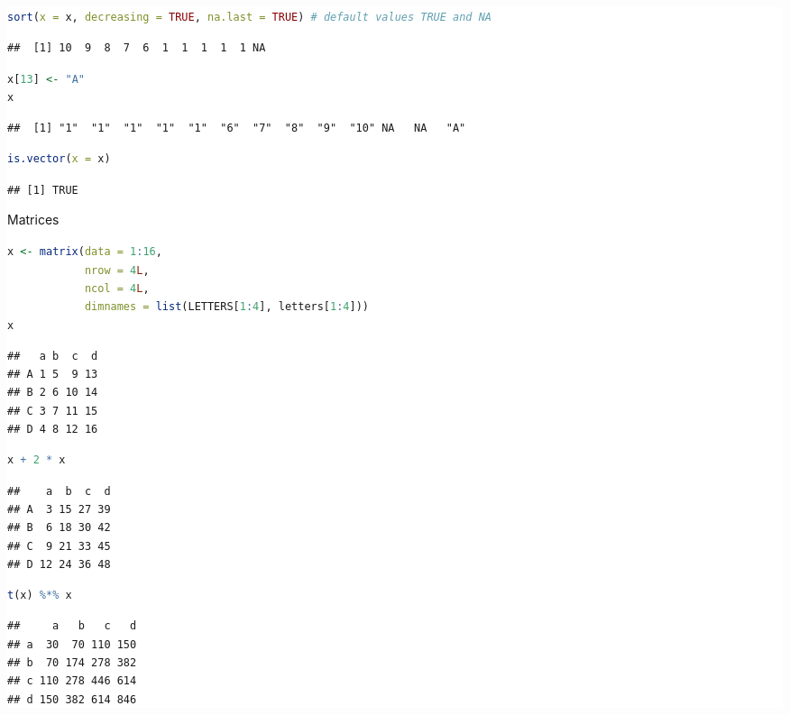 ```r
sort(x = x, decreasing = TRUE, na.last = TRUE) # default values TRUE and NA
```

```
##  [1] 10  9  8  7  6  1  1  1  1  1 NA
```

```r
x[13] <- "A"
x
```

```
##  [1] "1"  "1"  "1"  "1"  "1"  "6"  "7"  "8"  "9"  "10" NA   NA   "A"
```

```r
is.vector(x = x)
```

```
## [1] TRUE
```

Matrices


```r
x <- matrix(data = 1:16,
            nrow = 4L,
            ncol = 4L,
            dimnames = list(LETTERS[1:4], letters[1:4]))
x
```

```
##   a b  c  d
## A 1 5  9 13
## B 2 6 10 14
## C 3 7 11 15
## D 4 8 12 16
```

```r
x + 2 * x
```

```
##    a  b  c  d
## A  3 15 27 39
## B  6 18 30 42
## C  9 21 33 45
## D 12 24 36 48
```

```r
t(x) %*% x
```

```
##     a   b   c   d
## a  30  70 110 150
## b  70 174 278 382
## c 110 278 446 614
## d 150 382 614 846
```
